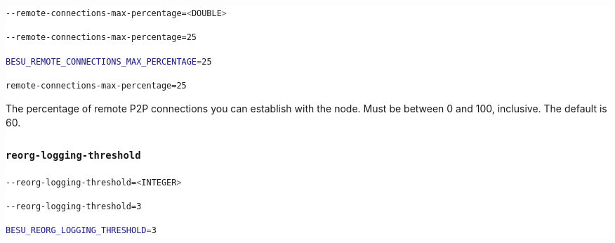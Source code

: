 <Tabs>

<TabItem value="Syntax" label="Syntax" default>

```bash
--remote-connections-max-percentage=<DOUBLE>
```

</TabItem>

<TabItem value="Example" label="Example">

```bash
--remote-connections-max-percentage=25
```

</TabItem>

<TabItem value="Environment variable" label="Environment variable">

```bash
BESU_REMOTE_CONNECTIONS_MAX_PERCENTAGE=25
```

</TabItem>

<TabItem value="Configuration file" label="Configuration file">

```bash
remote-connections-max-percentage=25
```

</TabItem>

</Tabs>

The percentage of remote P2P connections you can establish with the node. Must be between 0 and 100, inclusive. The default is 60.

### `reorg-logging-threshold`

<Tabs>

<TabItem value="Syntax" label="Syntax" default>

```bash
--reorg-logging-threshold=<INTEGER>
```

</TabItem>

<TabItem value="Example" label="Example">

```bash
--reorg-logging-threshold=3
```

</TabItem>

<TabItem value="Environment variable" label="Environment variable">

```bash
BESU_REORG_LOGGING_THRESHOLD=3
```
